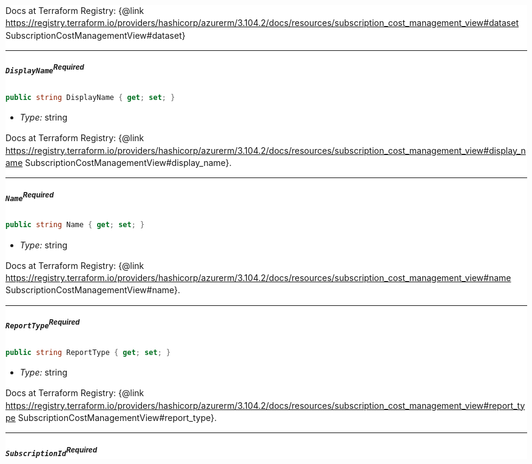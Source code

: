 Docs at Terraform Registry: {@link https://registry.terraform.io/providers/hashicorp/azurerm/3.104.2/docs/resources/subscription_cost_management_view#dataset SubscriptionCostManagementView#dataset}

---

##### `DisplayName`<sup>Required</sup> <a name="DisplayName" id="@cdktf/provider-azurerm.subscriptionCostManagementView.SubscriptionCostManagementViewConfig.property.displayName"></a>

```csharp
public string DisplayName { get; set; }
```

- *Type:* string

Docs at Terraform Registry: {@link https://registry.terraform.io/providers/hashicorp/azurerm/3.104.2/docs/resources/subscription_cost_management_view#display_name SubscriptionCostManagementView#display_name}.

---

##### `Name`<sup>Required</sup> <a name="Name" id="@cdktf/provider-azurerm.subscriptionCostManagementView.SubscriptionCostManagementViewConfig.property.name"></a>

```csharp
public string Name { get; set; }
```

- *Type:* string

Docs at Terraform Registry: {@link https://registry.terraform.io/providers/hashicorp/azurerm/3.104.2/docs/resources/subscription_cost_management_view#name SubscriptionCostManagementView#name}.

---

##### `ReportType`<sup>Required</sup> <a name="ReportType" id="@cdktf/provider-azurerm.subscriptionCostManagementView.SubscriptionCostManagementViewConfig.property.reportType"></a>

```csharp
public string ReportType { get; set; }
```

- *Type:* string

Docs at Terraform Registry: {@link https://registry.terraform.io/providers/hashicorp/azurerm/3.104.2/docs/resources/subscription_cost_management_view#report_type SubscriptionCostManagementView#report_type}.

---

##### `SubscriptionId`<sup>Required</sup> <a name="SubscriptionId" id="@cdktf/provider-azurerm.subscriptionCostManagementView.SubscriptionCostManagementViewConfig.property.subscriptionId"></a>
